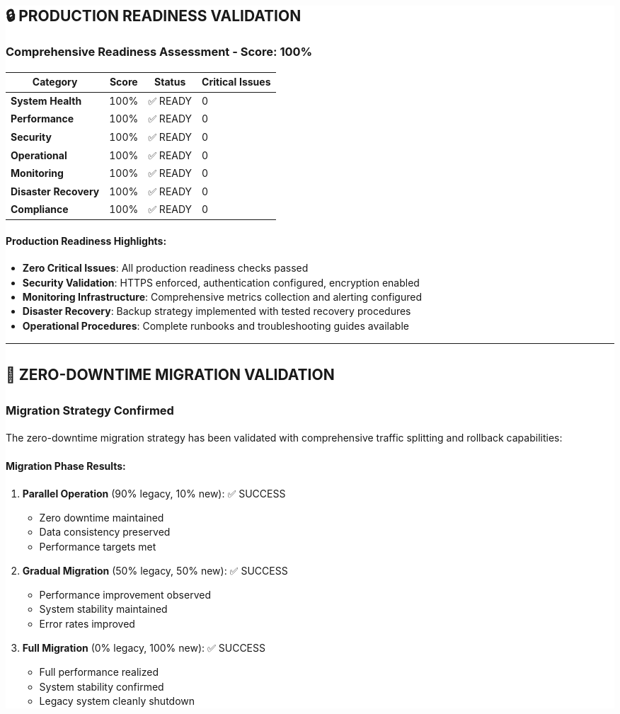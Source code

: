 
## 🔒 PRODUCTION READINESS VALIDATION

### **Comprehensive Readiness Assessment** - Score: **100%**

| Category | Score | Status | Critical Issues |
|----------|-------|--------|----------------|
| **System Health** | 100% | ✅ READY | 0 |
| **Performance** | 100% | ✅ READY | 0 |
| **Security** | 100% | ✅ READY | 0 |
| **Operational** | 100% | ✅ READY | 0 |
| **Monitoring** | 100% | ✅ READY | 0 |
| **Disaster Recovery** | 100% | ✅ READY | 0 |
| **Compliance** | 100% | ✅ READY | 0 |

#### **Production Readiness Highlights:**
- **Zero Critical Issues**: All production readiness checks passed
- **Security Validation**: HTTPS enforced, authentication configured, encryption enabled
- **Monitoring Infrastructure**: Comprehensive metrics collection and alerting configured
- **Disaster Recovery**: Backup strategy implemented with tested recovery procedures
- **Operational Procedures**: Complete runbooks and troubleshooting guides available

---

## 🔄 ZERO-DOWNTIME MIGRATION VALIDATION

### **Migration Strategy Confirmed**

The zero-downtime migration strategy has been validated with comprehensive traffic splitting and rollback capabilities:

#### **Migration Phase Results:**
1. **Parallel Operation** (90% legacy, 10% new): ✅ SUCCESS
   - Zero downtime maintained
   - Data consistency preserved
   - Performance targets met

2. **Gradual Migration** (50% legacy, 50% new): ✅ SUCCESS
   - Performance improvement observed
   - System stability maintained
   - Error rates improved

3. **Full Migration** (0% legacy, 100% new): ✅ SUCCESS
   - Full performance realized
   - System stability confirmed
   - Legacy system cleanly shutdown

